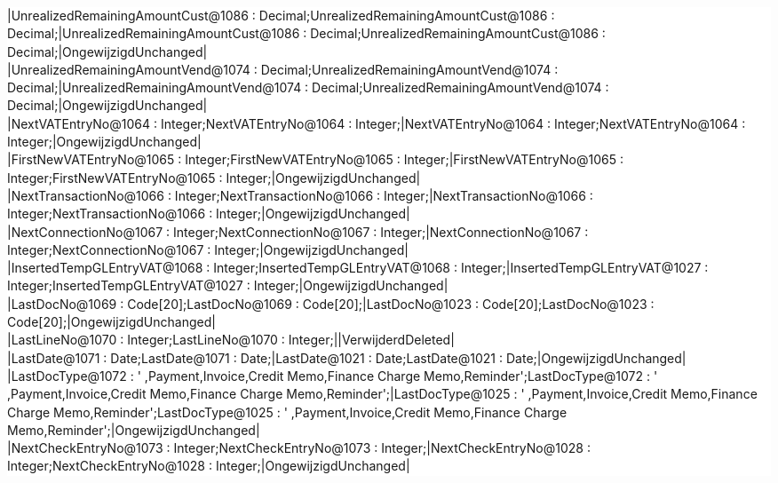 |<span data-ttu-id="d42d8-244">UnrealizedRemainingAmountCust@1086 : Decimal;</span><span class="sxs-lookup"><span data-stu-id="d42d8-244">UnrealizedRemainingAmountCust@1086 : Decimal;</span></span>|<span data-ttu-id="d42d8-245">UnrealizedRemainingAmountCust@1086 : Decimal;</span><span class="sxs-lookup"><span data-stu-id="d42d8-245">UnrealizedRemainingAmountCust@1086 : Decimal;</span></span>|<span data-ttu-id="d42d8-246">Ongewijzigd</span><span class="sxs-lookup"><span data-stu-id="d42d8-246">Unchanged</span></span>|  
|<span data-ttu-id="d42d8-247">UnrealizedRemainingAmountVend@1074 : Decimal;</span><span class="sxs-lookup"><span data-stu-id="d42d8-247">UnrealizedRemainingAmountVend@1074 : Decimal;</span></span>|<span data-ttu-id="d42d8-248">UnrealizedRemainingAmountVend@1074 : Decimal;</span><span class="sxs-lookup"><span data-stu-id="d42d8-248">UnrealizedRemainingAmountVend@1074 : Decimal;</span></span>|<span data-ttu-id="d42d8-249">Ongewijzigd</span><span class="sxs-lookup"><span data-stu-id="d42d8-249">Unchanged</span></span>|  
|<span data-ttu-id="d42d8-250">NextVATEntryNo@1064 : Integer;</span><span class="sxs-lookup"><span data-stu-id="d42d8-250">NextVATEntryNo@1064 : Integer;</span></span>|<span data-ttu-id="d42d8-251">NextVATEntryNo@1064 : Integer;</span><span class="sxs-lookup"><span data-stu-id="d42d8-251">NextVATEntryNo@1064 : Integer;</span></span>|<span data-ttu-id="d42d8-252">Ongewijzigd</span><span class="sxs-lookup"><span data-stu-id="d42d8-252">Unchanged</span></span>|  
|<span data-ttu-id="d42d8-253">FirstNewVATEntryNo@1065 : Integer;</span><span class="sxs-lookup"><span data-stu-id="d42d8-253">FirstNewVATEntryNo@1065 : Integer;</span></span>|<span data-ttu-id="d42d8-254">FirstNewVATEntryNo@1065 : Integer;</span><span class="sxs-lookup"><span data-stu-id="d42d8-254">FirstNewVATEntryNo@1065 : Integer;</span></span>|<span data-ttu-id="d42d8-255">Ongewijzigd</span><span class="sxs-lookup"><span data-stu-id="d42d8-255">Unchanged</span></span>|  
|<span data-ttu-id="d42d8-256">NextTransactionNo@1066 : Integer;</span><span class="sxs-lookup"><span data-stu-id="d42d8-256">NextTransactionNo@1066 : Integer;</span></span>|<span data-ttu-id="d42d8-257">NextTransactionNo@1066 : Integer;</span><span class="sxs-lookup"><span data-stu-id="d42d8-257">NextTransactionNo@1066 : Integer;</span></span>|<span data-ttu-id="d42d8-258">Ongewijzigd</span><span class="sxs-lookup"><span data-stu-id="d42d8-258">Unchanged</span></span>|  
|<span data-ttu-id="d42d8-259">NextConnectionNo@1067 : Integer;</span><span class="sxs-lookup"><span data-stu-id="d42d8-259">NextConnectionNo@1067 : Integer;</span></span>|<span data-ttu-id="d42d8-260">NextConnectionNo@1067 : Integer;</span><span class="sxs-lookup"><span data-stu-id="d42d8-260">NextConnectionNo@1067 : Integer;</span></span>|<span data-ttu-id="d42d8-261">Ongewijzigd</span><span class="sxs-lookup"><span data-stu-id="d42d8-261">Unchanged</span></span>|  
|<span data-ttu-id="d42d8-262">InsertedTempGLEntryVAT@1068 : Integer;</span><span class="sxs-lookup"><span data-stu-id="d42d8-262">InsertedTempGLEntryVAT@1068 : Integer;</span></span>|<span data-ttu-id="d42d8-263">InsertedTempGLEntryVAT@1027 : Integer;</span><span class="sxs-lookup"><span data-stu-id="d42d8-263">InsertedTempGLEntryVAT@1027 : Integer;</span></span>|<span data-ttu-id="d42d8-264">Ongewijzigd</span><span class="sxs-lookup"><span data-stu-id="d42d8-264">Unchanged</span></span>|  
|<span data-ttu-id="d42d8-265">LastDocNo@1069 : Code[20];</span><span class="sxs-lookup"><span data-stu-id="d42d8-265">LastDocNo@1069 : Code[20];</span></span>|<span data-ttu-id="d42d8-266">LastDocNo@1023 : Code[20];</span><span class="sxs-lookup"><span data-stu-id="d42d8-266">LastDocNo@1023 : Code[20];</span></span>|<span data-ttu-id="d42d8-267">Ongewijzigd</span><span class="sxs-lookup"><span data-stu-id="d42d8-267">Unchanged</span></span>|  
|<span data-ttu-id="d42d8-268">LastLineNo@1070 : Integer;</span><span class="sxs-lookup"><span data-stu-id="d42d8-268">LastLineNo@1070 : Integer;</span></span>||<span data-ttu-id="d42d8-269">Verwijderd</span><span class="sxs-lookup"><span data-stu-id="d42d8-269">Deleted</span></span>|  
|<span data-ttu-id="d42d8-270">LastDate@1071 : Date;</span><span class="sxs-lookup"><span data-stu-id="d42d8-270">LastDate@1071 : Date;</span></span>|<span data-ttu-id="d42d8-271">LastDate@1021 : Date;</span><span class="sxs-lookup"><span data-stu-id="d42d8-271">LastDate@1021 : Date;</span></span>|<span data-ttu-id="d42d8-272">Ongewijzigd</span><span class="sxs-lookup"><span data-stu-id="d42d8-272">Unchanged</span></span>|  
|<span data-ttu-id="d42d8-273">LastDocType@1072 : ' ,Payment,Invoice,Credit Memo,Finance Charge Memo,Reminder';</span><span class="sxs-lookup"><span data-stu-id="d42d8-273">LastDocType@1072 : ' ,Payment,Invoice,Credit Memo,Finance Charge Memo,Reminder';</span></span>|<span data-ttu-id="d42d8-274">LastDocType@1025 : ' ,Payment,Invoice,Credit Memo,Finance Charge Memo,Reminder';</span><span class="sxs-lookup"><span data-stu-id="d42d8-274">LastDocType@1025 : ' ,Payment,Invoice,Credit Memo,Finance Charge Memo,Reminder';</span></span>|<span data-ttu-id="d42d8-275">Ongewijzigd</span><span class="sxs-lookup"><span data-stu-id="d42d8-275">Unchanged</span></span>|  
|<span data-ttu-id="d42d8-276">NextCheckEntryNo@1073 : Integer;</span><span class="sxs-lookup"><span data-stu-id="d42d8-276">NextCheckEntryNo@1073 : Integer;</span></span>|<span data-ttu-id="d42d8-277">NextCheckEntryNo@1028 : Integer;</span><span class="sxs-lookup"><span data-stu-id="d42d8-277">NextCheckEntryNo@1028 : Integer;</span></span>|<span data-ttu-id="d42d8-278">Ongewijzigd</span><span class="sxs-lookup"><span data-stu-id="d42d8-278">Unchanged</span></span>|  